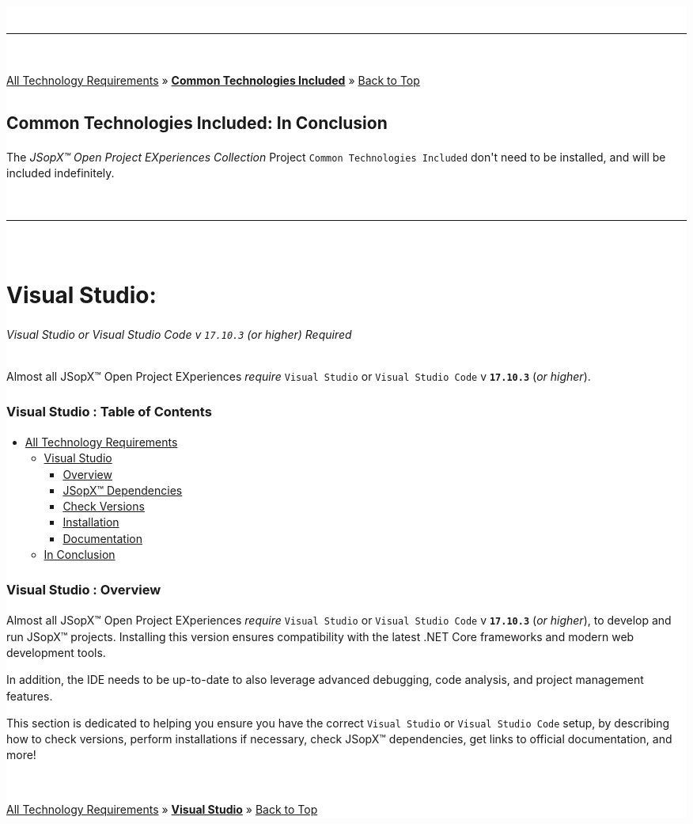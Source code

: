 <br/>

---

<br/>

[All Technology Requirements](#jsopx-project-technology-requirements)   »   [**Common Technologies Included**](#common-technologies-included)   »   [Back to Top](#table-of-contents)


## Common Technologies Included: In Conclusion

The _JSopX™ Open Project EXperiences Collection_ Project `Common Technologies Included` don't need to be installed, and will be included indefinitely.

<br/>

---

<br/>

# Visual Studio:
###### Visual Studio or Visual Studio Code v `17.10.3` (_or higher_) Required

Almost all JSopX™ Open Project EXperiences _require_ `Visual Studio` or `Visual Studio Code` v **`17.10.3`** (_or higher_).

### Visual Studio : Table of Contents


- [All Technology Requirements](#jsopx-project-technology-requirements)
  - [Visual Studio](#visual-studio--overview)
    - [Overview](#visual-studio--overview)
    - [JSopX™ Dependencies](#visual-studio-jsopx-dependencies)
    - [Check Versions](#visual-studio-checking-versions)
    - [Installation](#visual-studio-installation)
    - [Documentation](#visual-studio-documentation)
  - [In Conclusion](#visual-studio--in-conclusion)

### Visual Studio : Overview
Almost all JSopX™ Open Project EXperiences _require_ `Visual Studio` or `Visual Studio Code` v **`17.10.3`** (_or higher_), to develop and run JSopX™ projects. Installing this version ensures compatibility with the latest .NET Core frameworks and modern web development tools. 

In addition, the IDE needs to be up-to-date to also leverage advanced debugging, code analysis, and project management features.

This section is dedicated to helping you ensure you have the correct `Visual Studio` or `Visual Studio Code` setup, by describing how to check versions, perform installations if necessary, check JSopX™ dependencies, get links to official documentation, and more!

<br/>

[All Technology Requirements](#jsopx-project-technology-requirements)   »   [**Visual Studio**](#visual-studio)   »   [Back to Top](#table-of-contents)
